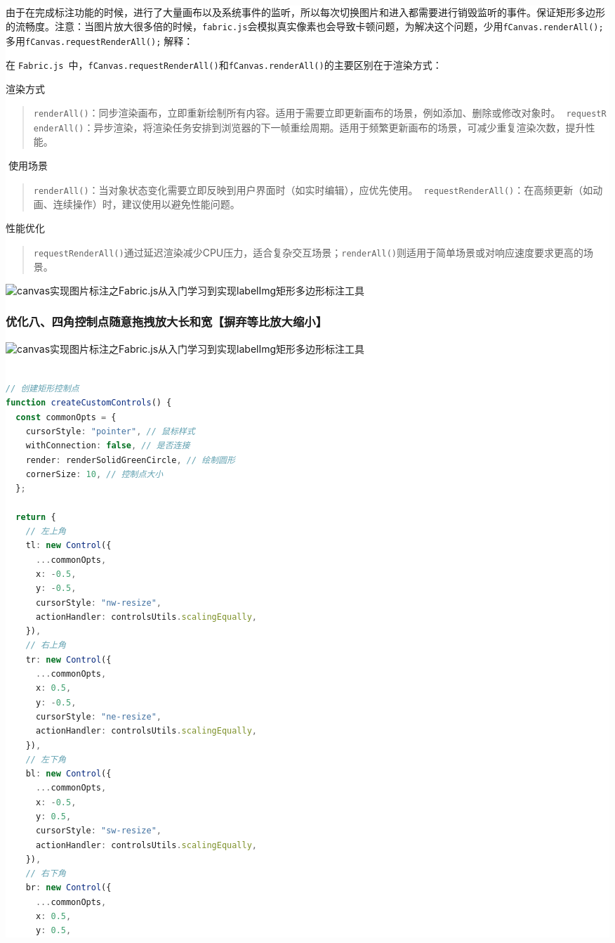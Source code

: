 由于在完成标注功能的时候，进行了大量画布以及系统事件的监听，所以每次切换图片和进入都需要进行销毁监听的事件。保证矩形多边形的流畅度。注意：当图片放大很多倍的时候，`fabric.js`会模拟真实像素也会导致卡顿问题，为解决这个问题，少用`fCanvas.renderAll();`多用`fCanvas.requestRenderAll();`
解释：

在 `Fabric.js `中，`fCanvas.requestRenderAll()`和`fCanvas.renderAll()`的主要区别在于渲染方式：

渲染方式
> `‌renderAll()‌`：同步渲染画布，立即重新绘制所有内容。适用于需要立即更新画布的场景，例如添加、删除或修改对象时。 ‌
> `‌requestRenderAll()‌`：异步渲染，将渲染任务安排到浏览器的下一帧重绘周期。适用于频繁更新画布的场景，可减少重复渲染次数，提升性能。

 ‌
使用场景
> `‌renderAll()‌`：当对象状态变化需要立即反映到用户界面时（如实时编辑），应优先使用。 ‌
> `‌requestRenderAll()‌`：在高频更新（如动画、连续操作）时，建议使用以避免性能问题。 ‌

性能优化

> `requestRenderAll()`通过延迟渲染减少CPU压力，适合复杂交互场景；`renderAll()`则适用于简单场景或对响应速度要求更高的场景。


![canvas实现图片标注之Fabric.js从入门学习到实现labelImg矩形多边形标注工具](https://i-blog.csdnimg.cn/direct/42e74b3c161e4478aef36021308e26f8.gif)

### 优化八、四角控制点随意拖拽放大长和宽【摒弃等比放大缩小】
![canvas实现图片标注之Fabric.js从入门学习到实现labelImg矩形多边形标注工具](https://i-blog.csdnimg.cn/direct/284347355c224a1b952c2fbcf53eab71.gif)

```typescript

// 创建矩形控制点
function createCustomControls() {
  const commonOpts = {
    cursorStyle: "pointer", // 鼠标样式
    withConnection: false, // 是否连接
    render: renderSolidGreenCircle, // 绘制圆形
    cornerSize: 10, // 控制点大小
  };

  return {
    // 左上角 
    tl: new Control({
      ...commonOpts,
      x: -0.5,
      y: -0.5,
      cursorStyle: "nw-resize",
      actionHandler: controlsUtils.scalingEqually,
    }),
    // 右上角
    tr: new Control({
      ...commonOpts,
      x: 0.5,
      y: -0.5,
      cursorStyle: "ne-resize",
      actionHandler: controlsUtils.scalingEqually,
    }),
    // 左下角 
    bl: new Control({
      ...commonOpts,
      x: -0.5,
      y: 0.5,
      cursorStyle: "sw-resize",
      actionHandler: controlsUtils.scalingEqually,
    }),
    // 右下角 
    br: new Control({
      ...commonOpts,
      x: 0.5,
      y: 0.5,
```
